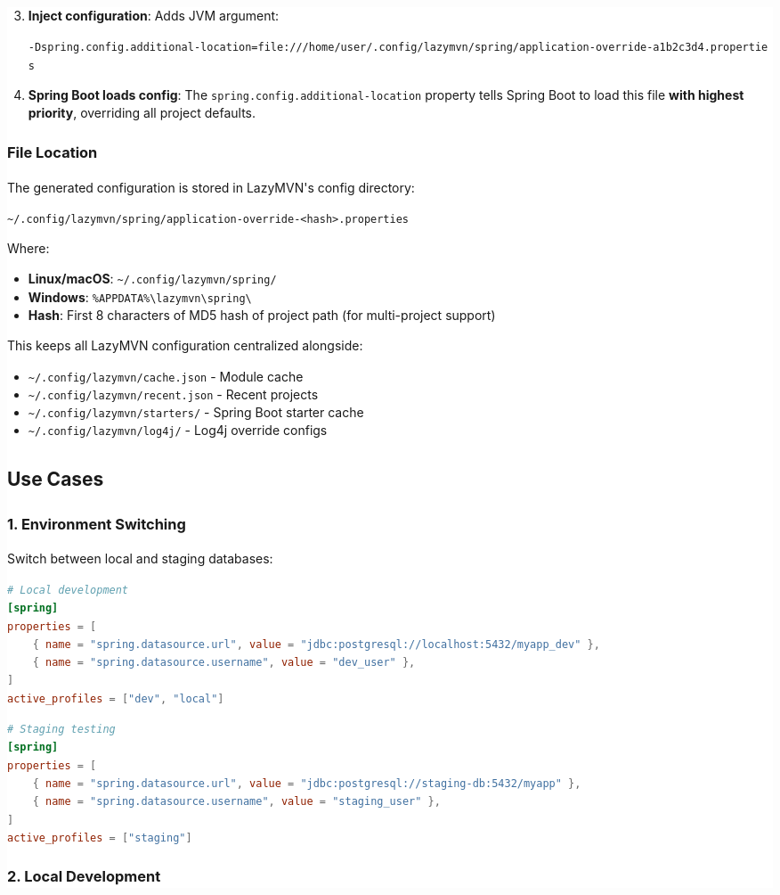 
3. **Inject configuration**: Adds JVM argument:
   ```bash
   -Dspring.config.additional-location=file:///home/user/.config/lazymvn/spring/application-override-a1b2c3d4.properties
   ```

4. **Spring Boot loads config**: The `spring.config.additional-location` property tells Spring Boot to load this file **with highest priority**, overriding all project defaults.

### File Location

The generated configuration is stored in LazyMVN's config directory:
```
~/.config/lazymvn/spring/application-override-<hash>.properties
```

Where:
- **Linux/macOS**: `~/.config/lazymvn/spring/`
- **Windows**: `%APPDATA%\lazymvn\spring\`
- **Hash**: First 8 characters of MD5 hash of project path (for multi-project support)

This keeps all LazyMVN configuration centralized alongside:
- `~/.config/lazymvn/cache.json` - Module cache
- `~/.config/lazymvn/recent.json` - Recent projects
- `~/.config/lazymvn/starters/` - Spring Boot starter cache
- `~/.config/lazymvn/log4j/` - Log4j override configs

## Use Cases

### 1. Environment Switching

Switch between local and staging databases:

```toml
# Local development
[spring]
properties = [
    { name = "spring.datasource.url", value = "jdbc:postgresql://localhost:5432/myapp_dev" },
    { name = "spring.datasource.username", value = "dev_user" },
]
active_profiles = ["dev", "local"]
```

```toml
# Staging testing
[spring]
properties = [
    { name = "spring.datasource.url", value = "jdbc:postgresql://staging-db:5432/myapp" },
    { name = "spring.datasource.username", value = "staging_user" },
]
active_profiles = ["staging"]
```

### 2. Local Development
